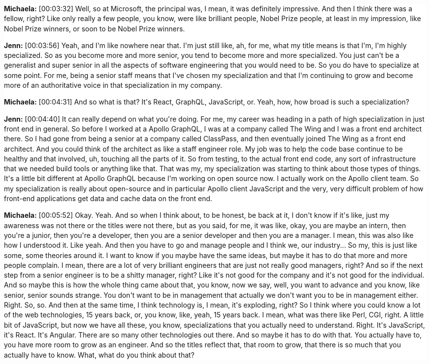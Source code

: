 **Michaela:** [00:03:32] Well, so at Microsoft, the principal was, I mean, it
was definitely impressive. And then I think there was a fellow, right? Like only
really a few people, you know, were like brilliant people, Nobel Prize people,
at least in my impression, like Nobel Prize winners, or soon to be Nobel Prize
winners.

**Jenn:** [00:03:56] Yeah, and I'm like nowhere near that. I'm just still like,
ah, for me, what my title means is that I'm, I'm highly specialized. So as you
become more and more senior, you tend to become more and more specialized. You
just can't be a generalist and super senior in all the aspects of software
engineering that you would need to be. So you do have to specialize at some
point. For me, being a senior staff means that I've chosen my specialization and
that I'm continuing to grow and become more of an authoritative voice in that
specialization in my company.

**Michaela:** [00:04:31] And so what is that? It's React, GraphQL, JavaScript,
or. Yeah, how, how broad is such a specialization?

**Jenn:** [00:04:40] It can really depend on what you're doing. For me, my
career was heading in a path of high specialization in just front end in
general. So before I worked at a Apollo GraphQL, I was at a company called The
Wing and I was a front end architect there. So I had gone from being a senior at
a company called ClassPass, and then eventually joined The Wing as a front end
architect. And you could think of the architect as like a staff engineer role.
My job was to help the code base continue to be healthy and that involved, uh,
touching all the parts of it. So from testing, to the actual front end code, any
sort of infrastructure that we needed build tools or anything like that. That
was my, my specialization was starting to think about those types of things.
It's a little bit different at Apollo GraphQL because I'm working on open source
now. I actually work on the Apollo client team. So my specialization is really
about open-source and in particular Apollo client JavaScript and the very, very
difficult problem of how front-end applications get data and cache data on the
front end.

**Michaela:** [00:05:52] Okay. Yeah. And so when I think about, to be honest, be
back at it, I don't know if it's like, just my awareness was not there or the
titles were not there, but as you said, for me, it was like, okay, you are maybe
an intern, then you're a junior, then you're a developer, then you are a senior
developer and then you are a manager. I mean, this was also like how I
understood it. Like yeah. And then you have to go and manage people and I think
we, our industry... So my, this is just like some, some theories around it. I
want to know if you maybe have the same ideas, but maybe it has to do that more
and more people complain. I mean, there are a lot of very brilliant engineers
that are just not really good managers, right? And so if the next step from a
senior engineer is to be a shitty manager, right? Like it's not good for the
company and it's not good for the individual. And so maybe this is how the whole
thing came about that, you know, now we say, well, you want to advance and you
know, like senior, senior sounds strange. You don't want to be in management
that actually we don't want you to be in management either. Right. So, so. And
then at the same time, I think technology is, I mean, it's exploding, right? So
I think where you could know a lot of the web technologies, 15 years back, or,
you know, like, yeah, 15 years back. I mean, what was there like Perl, CGI,
right. A little bit of JavaScript, but now we have all these, you know,
specializations that you actually need to understand. Right. It's JavaScript,
it's React. It's Angular. There are so many other technologies out there. And so
maybe it has to do with that. You actually have to, you have more room to grow
as an engineer. And so the titles reflect that, that room to grow, that there is
so much that you actually have to know. What, what do you think about that?
